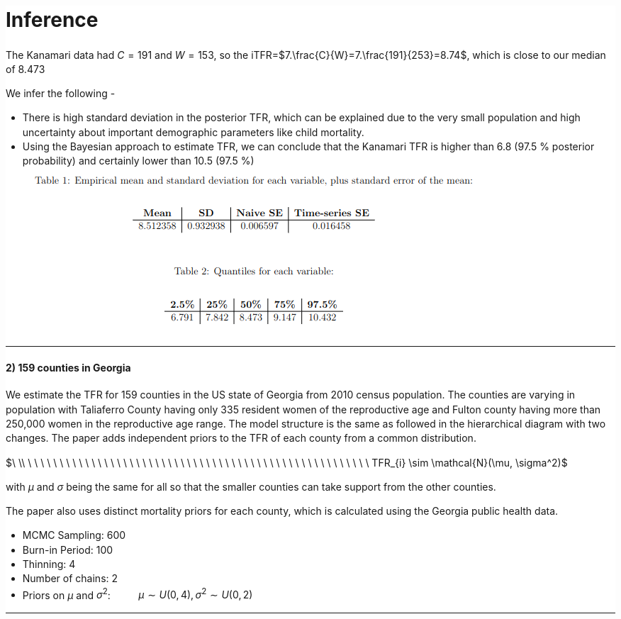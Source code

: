
# Inference

The Kanamari data had $C=191$ and $W=153$, so the iTFR=$7.\frac{C}{W}=7.\frac{191}{253}=8.74$, which is close to our median of $8.473$

We infer the following -
- There is high standard deviation in the posterior TFR, which can be explained due to the very small population and high uncertainty about important demographic parameters like child mortality.
- Using the Bayesian approach to estimate TFR, we can conclude that the Kanamari TFR is higher than 6.8 (97.5 \% posterior probability) and certainly lower than 10.5 (97.5 \%)
![](https://github.com/paladarsh/slidev-bkcwfa/blob/master/Kanamari.png?raw=true)
---

#### 2) 159 counties in Georgia

We estimate the TFR for 159 counties in the US state of Georgia from 2010 census population. The counties are varying in population with Taliaferro County having only 335 resident women of the reproductive age and Fulton county having more than 250,000 women in the reproductive age range. The model structure is the same as followed in the hierarchical diagram with two changes. The paper adds independent priors to the TFR of each county from a common distribution. 

$\ \\ \ \ \ \ \ \ \ \ \ \ \ \ \ \ \ \ \ \ \ \ \ \ \ \ \ \ \ \ \ \ \ \ \ \ \ \ \ \ \ \ \ \ \ \ \ \ \ \ \ \ \ \ \ \ TFR_{i} \sim \mathcal{N}(\mu, \sigma^2)$ 

with $\mu$ and $\sigma$ being the same for all so that the smaller counties can take support from the other counties.

The paper also uses distinct mortality priors for each county, which is calculated using the
Georgia public health data.
- MCMC Sampling: 600
- Burn-in Period: 100
- Thinning: 4
- Number of chains: 2
- Priors on $\mu$ and $\sigma^2$: $\ \ \ \ \ \ \ \ \ \mu \sim U(0,4), \sigma^2 \sim U(0,2)$

---

<p align= "center">
